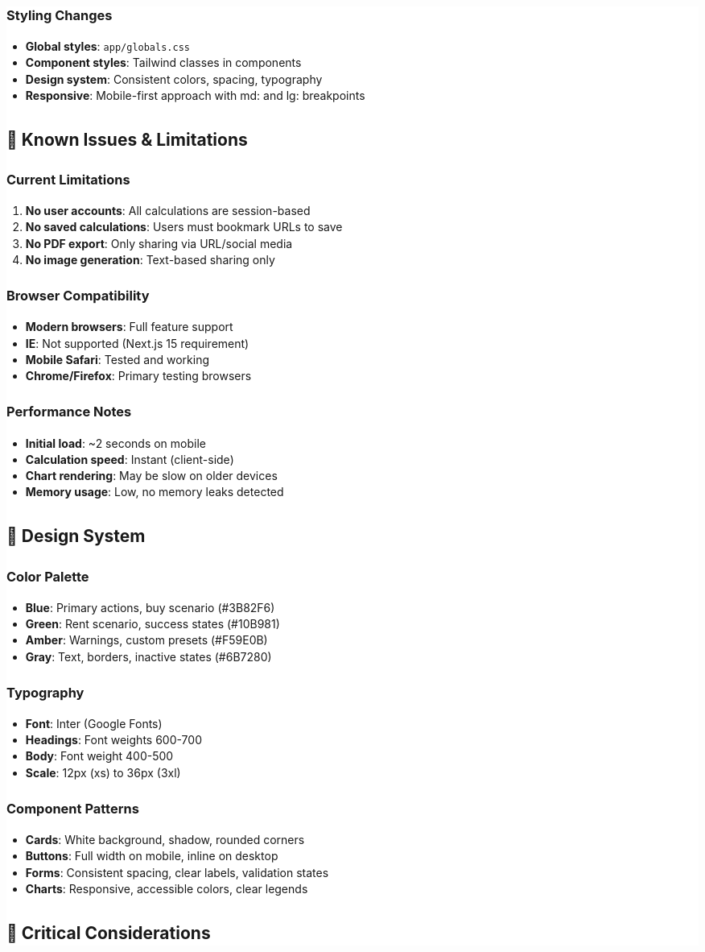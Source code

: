 ### Styling Changes
- **Global styles**: `app/globals.css`
- **Component styles**: Tailwind classes in components
- **Design system**: Consistent colors, spacing, typography
- **Responsive**: Mobile-first approach with md: and lg: breakpoints

## 🐛 Known Issues & Limitations

### Current Limitations
1. **No user accounts**: All calculations are session-based
2. **No saved calculations**: Users must bookmark URLs to save
3. **No PDF export**: Only sharing via URL/social media
4. **No image generation**: Text-based sharing only

### Browser Compatibility
- **Modern browsers**: Full feature support
- **IE**: Not supported (Next.js 15 requirement)
- **Mobile Safari**: Tested and working
- **Chrome/Firefox**: Primary testing browsers

### Performance Notes
- **Initial load**: ~2 seconds on mobile
- **Calculation speed**: Instant (client-side)
- **Chart rendering**: May be slow on older devices
- **Memory usage**: Low, no memory leaks detected

## 🎨 Design System

### Color Palette
- **Blue**: Primary actions, buy scenario (#3B82F6)
- **Green**: Rent scenario, success states (#10B981)
- **Amber**: Warnings, custom presets (#F59E0B)
- **Gray**: Text, borders, inactive states (#6B7280)

### Typography
- **Font**: Inter (Google Fonts)
- **Headings**: Font weights 600-700
- **Body**: Font weight 400-500
- **Scale**: 12px (xs) to 36px (3xl)

### Component Patterns
- **Cards**: White background, shadow, rounded corners
- **Buttons**: Full width on mobile, inline on desktop
- **Forms**: Consistent spacing, clear labels, validation states
- **Charts**: Responsive, accessible colors, clear legends

## 🚨 Critical Considerations
